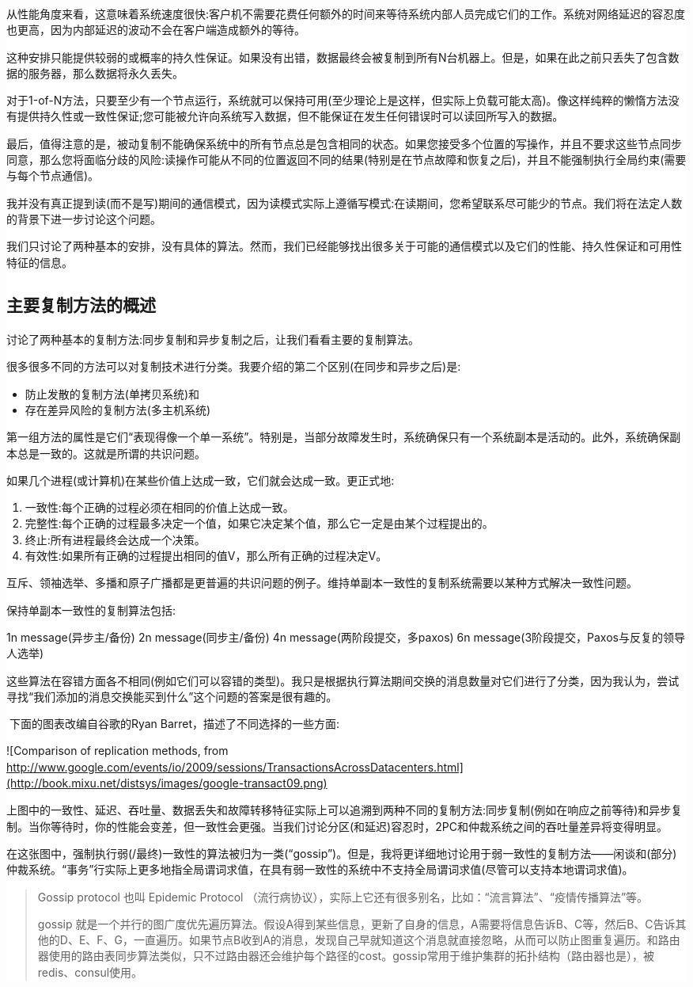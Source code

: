 ​		从性能角度来看，这意味着系统速度很快:客户机不需要花费任何额外的时间来等待系统内部人员完成它们的工作。系统对网络延迟的容忍度也更高，因为内部延迟的波动不会在客户端造成额外的等待。

​		这种安排只能提供较弱的或概率的持久性保证。如果没有出错，数据最终会被复制到所有N台机器上。但是，如果在此之前只丢失了包含数据的服务器，那么数据将永久丢失。

​		对于1-of-N方法，只要至少有一个节点运行，系统就可以保持可用(至少理论上是这样，但实际上负载可能太高)。像这样纯粹的懒惰方法没有提供持久性或一致性保证;您可能被允许向系统写入数据，但不能保证在发生任何错误时可以读回所写入的数据。

​		最后，值得注意的是，被动复制不能确保系统中的所有节点总是包含相同的状态。如果您接受多个位置的写操作，并且不要求这些节点同步同意，那么您将面临分歧的风险:读操作可能从不同的位置返回不同的结果(特别是在节点故障和恢复之后)，并且不能强制执行全局约束(需要与每个节点通信)。

​		我并没有真正提到读(而不是写)期间的通信模式，因为读模式实际上遵循写模式:在读期间，您希望联系尽可能少的节点。我们将在法定人数的背景下进一步讨论这个问题。

​		我们只讨论了两种基本的安排，没有具体的算法。然而，我们已经能够找出很多关于可能的通信模式以及它们的性能、持久性保证和可用性特征的信息。

## 主要复制方法的概述

讨论了两种基本的复制方法:同步复制和异步复制之后，让我们看看主要的复制算法。

很多很多不同的方法可以对复制技术进行分类。我要介绍的第二个区别(在同步和异步之后)是:

- 防止发散的复制方法(单拷贝系统)和
- 存在差异风险的复制方法(多主机系统)

第一组方法的属性是它们“表现得像一个单一系统”。特别是，当部分故障发生时，系统确保只有一个系统副本是活动的。此外，系统确保副本总是一致的。这就是所谓的共识问题。

如果几个进程(或计算机)在某些价值上达成一致，它们就会达成一致。更正式地:

1. 一致性:每个正确的过程必须在相同的价值上达成一致。
2. 完整性:每个正确的过程最多决定一个值，如果它决定某个值，那么它一定是由某个过程提出的。
3. 终止:所有进程最终会达成一个决策。
4. 有效性:如果所有正确的过程提出相同的值V，那么所有正确的过程决定V。

互斥、领袖选举、多播和原子广播都是更普遍的共识问题的例子。维持单副本一致性的复制系统需要以某种方式解决一致性问题。

保持单副本一致性的复制算法包括:

1n message(异步主/备份)
2n message(同步主/备份)
4n message(两阶段提交，多paxos)
6n message(3阶段提交，Paxos与反复的领导人选举)

​		这些算法在容错方面各不相同(例如它们可以容错的类型)。我只是根据执行算法期间交换的消息数量对它们进行了分类，因为我认为，尝试寻找“我们添加的消息交换能买到什么”这个问题的答案是很有趣的。

​		下面的图表改编自谷歌的Ryan Barret，描述了不同选择的一些方面:

![Comparison of replication methods, from http://www.google.com/events/io/2009/sessions/TransactionsAcrossDatacenters.html](http://book.mixu.net/distsys/images/google-transact09.png)

​		上图中的一致性、延迟、吞吐量、数据丢失和故障转移特征实际上可以追溯到两种不同的复制方法:同步复制(例如在响应之前等待)和异步复制。当你等待时，你的性能会变差，但一致性会更强。当我们讨论分区(和延迟)容忍时，2PC和仲裁系统之间的吞吐量差异将变得明显。

​		在这张图中，强制执行弱(/最终)一致性的算法被归为一类(“gossip”)。但是，我将更详细地讨论用于弱一致性的复制方法——闲谈和(部分)仲裁系统。“事务”行实际上更多地指全局谓词求值，在具有弱一致性的系统中不支持全局谓词求值(尽管可以支持本地谓词求值)。

> Gossip protocol 也叫 Epidemic Protocol （流行病协议），实际上它还有很多别名，比如：“流言算法”、“疫情传播算法”等。
>
> gossip 就是一个并行的图广度优先遍历算法。假设A得到某些信息，更新了自身的信息，A需要将信息告诉B、C等，然后B、C告诉其他的D、E、F、G，一直遍历。如果节点B收到A的消息，发现自己早就知道这个消息就直接忽略，从而可以防止图重复遍历。和路由器使用的路由表同步算法类似，只不过路由器还会维护每个路径的cost。gossip常用于维护集群的拓扑结构（路由器也是），被redis、consul使用。
